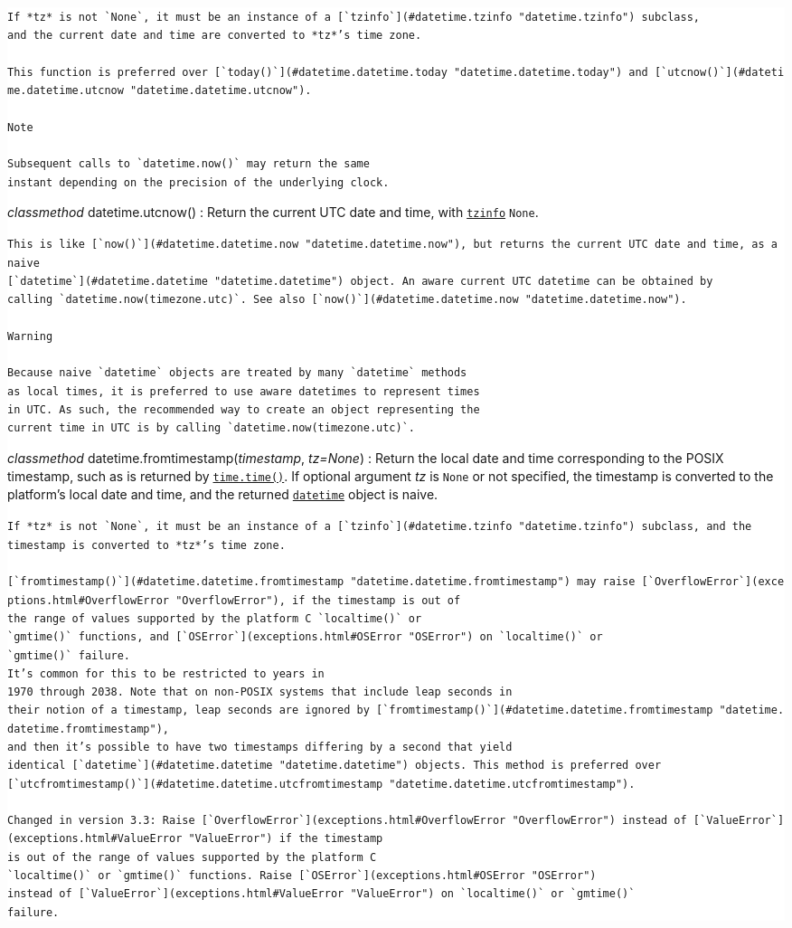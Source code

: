     If *tz* is not `None`, it must be an instance of a [`tzinfo`](#datetime.tzinfo "datetime.tzinfo") subclass,
    and the current date and time are converted to *tz*’s time zone.

    This function is preferred over [`today()`](#datetime.datetime.today "datetime.datetime.today") and [`utcnow()`](#datetime.datetime.utcnow "datetime.datetime.utcnow").

    Note

    Subsequent calls to `datetime.now()` may return the same
    instant depending on the precision of the underlying clock.

*classmethod* datetime.utcnow()
:   Return the current UTC date and time, with [`tzinfo`](#datetime.datetime.tzinfo "datetime.datetime.tzinfo") `None`.

    This is like [`now()`](#datetime.datetime.now "datetime.datetime.now"), but returns the current UTC date and time, as a naive
    [`datetime`](#datetime.datetime "datetime.datetime") object. An aware current UTC datetime can be obtained by
    calling `datetime.now(timezone.utc)`. See also [`now()`](#datetime.datetime.now "datetime.datetime.now").

    Warning

    Because naive `datetime` objects are treated by many `datetime` methods
    as local times, it is preferred to use aware datetimes to represent times
    in UTC. As such, the recommended way to create an object representing the
    current time in UTC is by calling `datetime.now(timezone.utc)`.

*classmethod* datetime.fromtimestamp(*timestamp*, *tz=None*)
:   Return the local date and time corresponding to the POSIX timestamp, such as is
    returned by [`time.time()`](time.html#time.time "time.time"). If optional argument *tz* is `None` or not
    specified, the timestamp is converted to the platform’s local date and time, and
    the returned [`datetime`](#datetime.datetime "datetime.datetime") object is naive.

    If *tz* is not `None`, it must be an instance of a [`tzinfo`](#datetime.tzinfo "datetime.tzinfo") subclass, and the
    timestamp is converted to *tz*’s time zone.

    [`fromtimestamp()`](#datetime.datetime.fromtimestamp "datetime.datetime.fromtimestamp") may raise [`OverflowError`](exceptions.html#OverflowError "OverflowError"), if the timestamp is out of
    the range of values supported by the platform C `localtime()` or
    `gmtime()` functions, and [`OSError`](exceptions.html#OSError "OSError") on `localtime()` or
    `gmtime()` failure.
    It’s common for this to be restricted to years in
    1970 through 2038. Note that on non-POSIX systems that include leap seconds in
    their notion of a timestamp, leap seconds are ignored by [`fromtimestamp()`](#datetime.datetime.fromtimestamp "datetime.datetime.fromtimestamp"),
    and then it’s possible to have two timestamps differing by a second that yield
    identical [`datetime`](#datetime.datetime "datetime.datetime") objects. This method is preferred over
    [`utcfromtimestamp()`](#datetime.datetime.utcfromtimestamp "datetime.datetime.utcfromtimestamp").

    Changed in version 3.3: Raise [`OverflowError`](exceptions.html#OverflowError "OverflowError") instead of [`ValueError`](exceptions.html#ValueError "ValueError") if the timestamp
    is out of the range of values supported by the platform C
    `localtime()` or `gmtime()` functions. Raise [`OSError`](exceptions.html#OSError "OSError")
    instead of [`ValueError`](exceptions.html#ValueError "ValueError") on `localtime()` or `gmtime()`
    failure.
